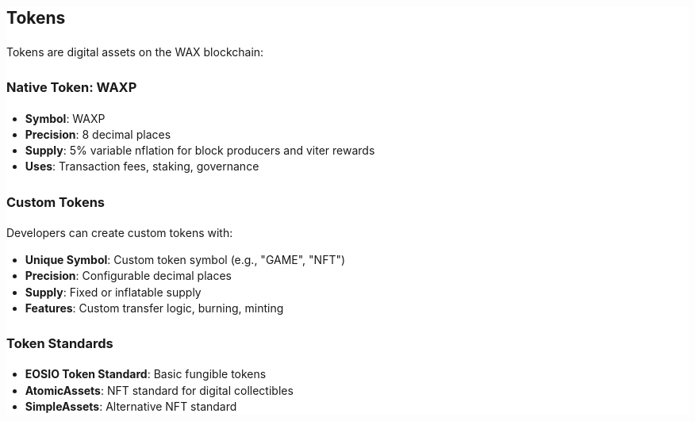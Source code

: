 ## Tokens

Tokens are digital assets on the WAX blockchain:

### Native Token: WAXP

- **Symbol**: WAXP
- **Precision**: 8 decimal places
- **Supply**: 5% variable nflation for block producers and viter rewards
- **Uses**: Transaction fees, staking, governance

### Custom Tokens

Developers can create custom tokens with:

- **Unique Symbol**: Custom token symbol (e.g., "GAME", "NFT")
- **Precision**: Configurable decimal places
- **Supply**: Fixed or inflatable supply
- **Features**: Custom transfer logic, burning, minting

### Token Standards

- **EOSIO Token Standard**: Basic fungible tokens
- **AtomicAssets**: NFT standard for digital collectibles
- **SimpleAssets**: Alternative NFT standard
